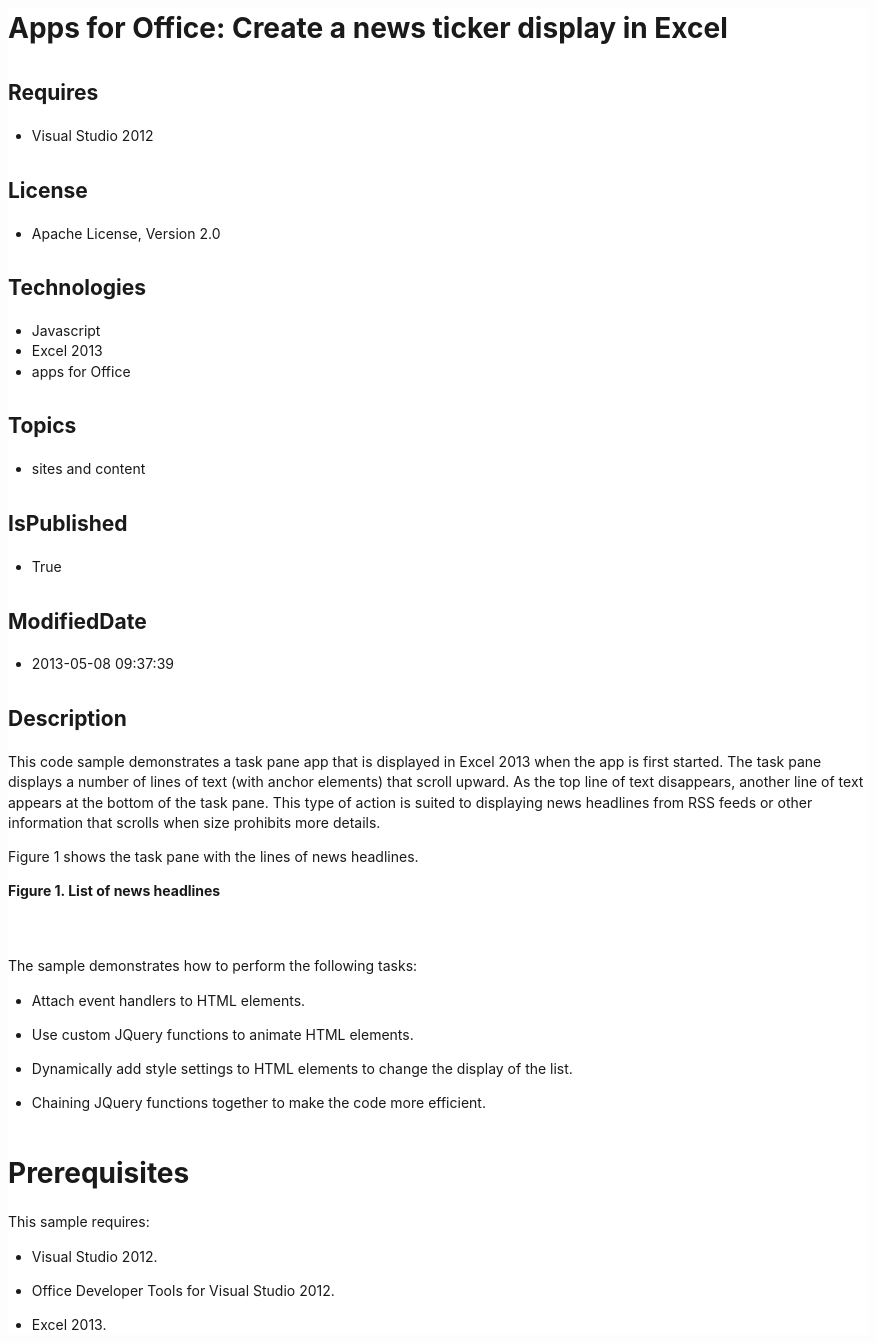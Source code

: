 # Apps for Office: Create a news ticker display in Excel
## Requires
* Visual Studio 2012
## License
* Apache License, Version 2.0
## Technologies
* Javascript
* Excel 2013
* apps for Office
## Topics
* sites and content
## IsPublished
* True
## ModifiedDate
* 2013-05-08 09:37:39
## Description

<div id="header">This code sample demonstrates a task pane app that is displayed in Excel 2013 when the app is first started. The task pane displays a number of lines of text (with anchor elements) that scroll upward. As the top line of text disappears, another
 line of text appears at the bottom of the task pane. This type of action is suited to displaying news headlines from RSS feeds or other information that scrolls when size prohibits more details.</div>
<div id="mainSection">
<div id="mainBody">
<div class="introduction">
<div class="section" id="sectionSection0">
<p>Figure 1 shows the task pane with the lines of news headlines.</p>
<div class="caption"><strong>Figure 1. List of news headlines</strong></div>
<br>
<img src="/site/view/file/81778/1/image.png" alt="">
<p>The sample demonstrates how to perform the following tasks:</p>
<ul>
<li>
<p>Attach event handlers to HTML elements.</p>
</li><li>
<p>Use custom JQuery functions to animate HTML elements.</p>
</li><li>
<p>Dynamically add style settings to HTML elements to change the display of the list.</p>
</li><li>
<p>Chaining JQuery functions together to make the code more efficient.</p>
</li></ul>
</div>
<h1 class="heading">Prerequisites</h1>
<div class="section" id="sectionSection1">
<p>This sample requires:</p>
<ul>
<li>
<p>Visual Studio 2012.</p>
</li><li>
<p>Office Developer Tools for Visual Studio 2012.</p>
</li><li>
<p>Excel 2013.</p>
</li></ul>